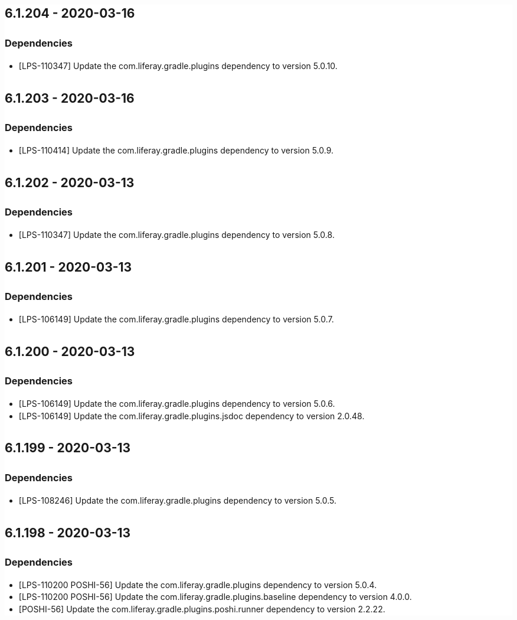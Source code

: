 ## 6.1.204 - 2020-03-16

### Dependencies
- [LPS-110347] Update the com.liferay.gradle.plugins dependency to version
5.0.10.

## 6.1.203 - 2020-03-16

### Dependencies
- [LPS-110414] Update the com.liferay.gradle.plugins dependency to version
5.0.9.

## 6.1.202 - 2020-03-13

### Dependencies
- [LPS-110347] Update the com.liferay.gradle.plugins dependency to version
5.0.8.

## 6.1.201 - 2020-03-13

### Dependencies
- [LPS-106149] Update the com.liferay.gradle.plugins dependency to version
5.0.7.

## 6.1.200 - 2020-03-13

### Dependencies
- [LPS-106149] Update the com.liferay.gradle.plugins dependency to version
5.0.6.
- [LPS-106149] Update the com.liferay.gradle.plugins.jsdoc dependency to version
2.0.48.

## 6.1.199 - 2020-03-13

### Dependencies
- [LPS-108246] Update the com.liferay.gradle.plugins dependency to version
5.0.5.

## 6.1.198 - 2020-03-13

### Dependencies
- [LPS-110200 POSHI-56] Update the com.liferay.gradle.plugins dependency to
version 5.0.4.
- [LPS-110200 POSHI-56] Update the com.liferay.gradle.plugins.baseline
dependency to version 4.0.0.
- [POSHI-56] Update the com.liferay.gradle.plugins.poshi.runner dependency to
version 2.2.22.
